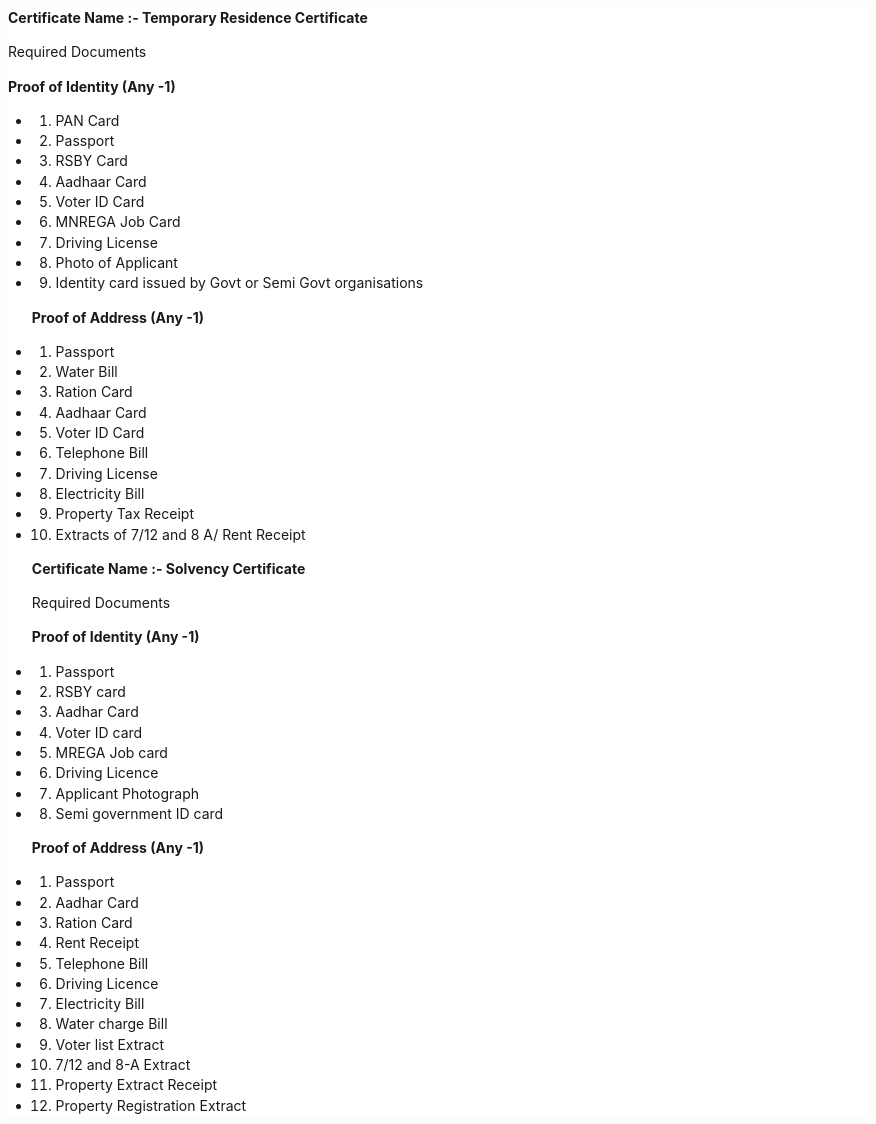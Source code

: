 **Certificate Name :- Temporary Residence Certificate**

Required Documents

**Proof of Identity (Any -1)**

- 1) PAN Card
- 2) Passport
- 3) RSBY Card
- 4) Aadhaar Card
- 5) Voter ID Card
- 6) MNREGA Job Card
- 7) Driving License
- 8) Photo of Applicant
- 9) Identity card issued by Govt or Semi Govt organisations

  **Proof of Address (Any -1)**

- 1) Passport
- 2) Water Bill
- 3) Ration Card
- 4) Aadhaar Card
- 5) Voter ID Card
- 6) Telephone Bill
- 7) Driving License
- 8) Electricity Bill
- 9) Property Tax Receipt
- 10) Extracts of 7/12 and 8 A/ Rent Receipt

  **Certificate Name :- Solvency Certificate**

  Required Documents

  **Proof of Identity (Any -1)**

- 1) Passport
- 2) RSBY card
- 3) Aadhar Card
- 4) Voter ID card
- 5) MREGA Job card
- 6) Driving Licence
- 7) Applicant Photograph
- 8) Semi government ID card

  **Proof of Address (Any -1)**

- 1) Passport
- 2) Aadhar Card
- 3) Ration Card
- 4) Rent Receipt
- 5) Telephone Bill
- 6) Driving Licence
- 7) Electricity Bill
- 8) Water charge Bill
- 9) Voter list Extract
- 10) 7/12 and 8-A Extract
- 11) Property Extract Receipt
- 12) Property Registration Extract
